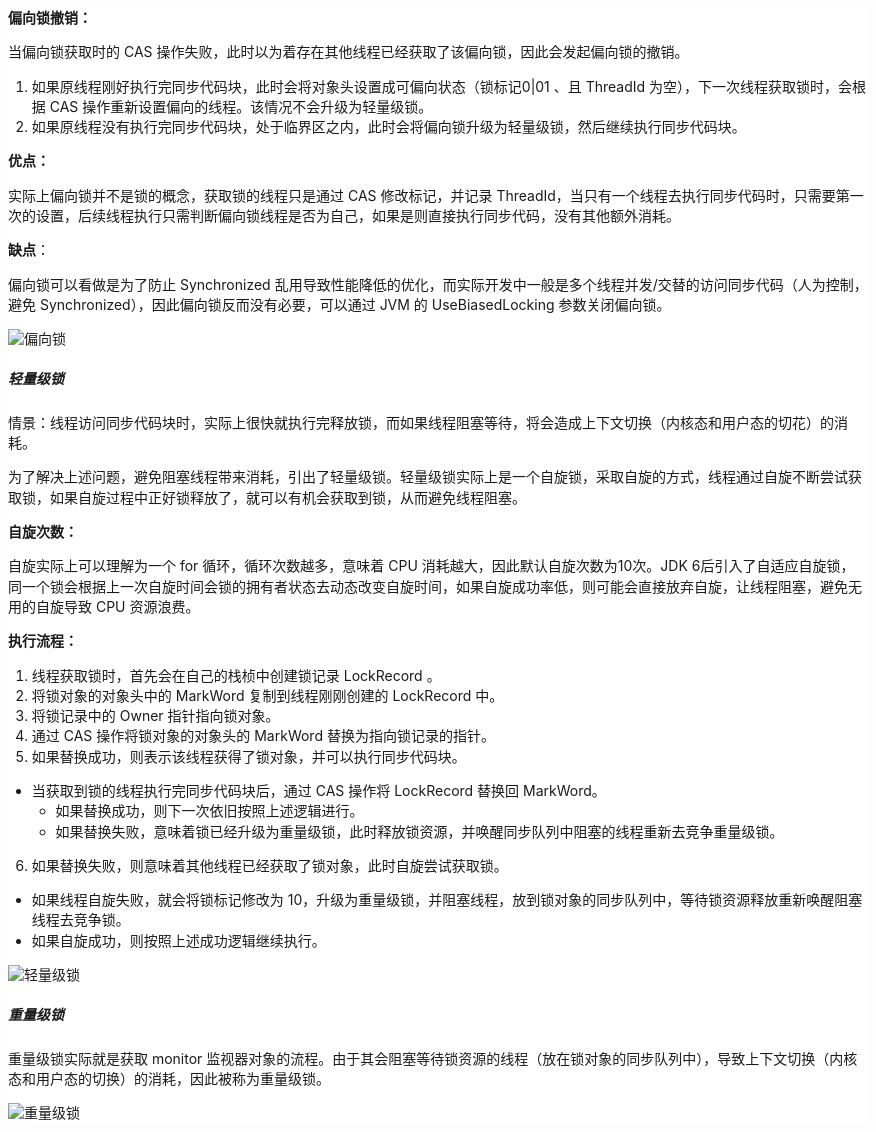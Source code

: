 

**偏向锁撤销：**

当偏向锁获取时的 CAS 操作失败，此时以为着存在其他线程已经获取了该偏向锁，因此会发起偏向锁的撤销。

1. 如果原线程刚好执行完同步代码块，此时会将对象头设置成可偏向状态（锁标记0|01 、且 ThreadId 为空），下一次线程获取锁时，会根据 CAS 操作重新设置偏向的线程。该情况不会升级为轻量级锁。
2. 如果原线程没有执行完同步代码块，处于临界区之内，此时会将偏向锁升级为轻量级锁，然后继续执行同步代码块。



**优点：**

实际上偏向锁并不是锁的概念，获取锁的线程只是通过 CAS 修改标记，并记录 ThreadId，当只有一个线程去执行同步代码时，只需要第一次的设置，后续线程执行只需判断偏向锁线程是否为自己，如果是则直接执行同步代码，没有其他额外消耗。

**缺点**：

偏向锁可以看做是为了防止 Synchronized 乱用导致性能降低的优化，而实际开发中一般是多个线程并发/交替的访问同步代码（人为控制，避免 Synchronized），因此偏向锁反而没有必要，可以通过 JVM 的 UseBiasedLocking 参数关闭偏向锁。

![偏向锁](https://raw.githubusercontent.com/Cavielee/notePics/main/偏向锁.jpg)



##### 轻量级锁

情景：线程访问同步代码块时，实际上很快就执行完释放锁，而如果线程阻塞等待，将会造成上下文切换（内核态和用户态的切花）的消耗。

为了解决上述问题，避免阻塞线程带来消耗，引出了轻量级锁。轻量级锁实际上是一个自旋锁，采取自旋的方式，线程通过自旋不断尝试获取锁，如果自旋过程中正好锁释放了，就可以有机会获取到锁，从而避免线程阻塞。

**自旋次数：**

自旋实际上可以理解为一个 for 循环，循环次数越多，意味着 CPU 消耗越大，因此默认自旋次数为10次。JDK 6后引入了自适应自旋锁，同一个锁会根据上一次自旋时间会锁的拥有者状态去动态改变自旋时间，如果自旋成功率低，则可能会直接放弃自旋，让线程阻塞，避免无用的自旋导致 CPU 资源浪费。

**执行流程：**

1. 线程获取锁时，首先会在自己的栈桢中创建锁记录 LockRecord 。
2. 将锁对象的对象头中的 MarkWord 复制到线程刚刚创建的 LockRecord 中。
3. 将锁记录中的 Owner 指针指向锁对象。
4. 通过 CAS 操作将锁对象的对象头的 MarkWord 替换为指向锁记录的指针。
5. 如果替换成功，则表示该线程获得了锁对象，并可以执行同步代码块。
  * 当获取到锁的线程执行完同步代码块后，通过 CAS 操作将 LockRecord 替换回 MarkWord。
    * 如果替换成功，则下一次依旧按照上述逻辑进行。
    * 如果替换失败，意味着锁已经升级为重量级锁，此时释放锁资源，并唤醒同步队列中阻塞的线程重新去竞争重量级锁。
6. 如果替换失败，则意味着其他线程已经获取了锁对象，此时自旋尝试获取锁。
  * 如果线程自旋失败，就会将锁标记修改为 10，升级为重量级锁，并阻塞线程，放到锁对象的同步队列中，等待锁资源释放重新唤醒阻塞线程去竞争锁。
  * 如果自旋成功，则按照上述成功逻辑继续执行。



![轻量级锁](https://raw.githubusercontent.com/Cavielee/notePics/main/轻量级锁.jpg)



##### 重量级锁

重量级锁实际就是获取 monitor 监视器对象的流程。由于其会阻塞等待锁资源的线程（放在锁对象的同步队列中），导致上下文切换（内核态和用户态的切换）的消耗，因此被称为重量级锁。

![重量级锁](https://raw.githubusercontent.com/Cavielee/notePics/main/重量级锁.png)
